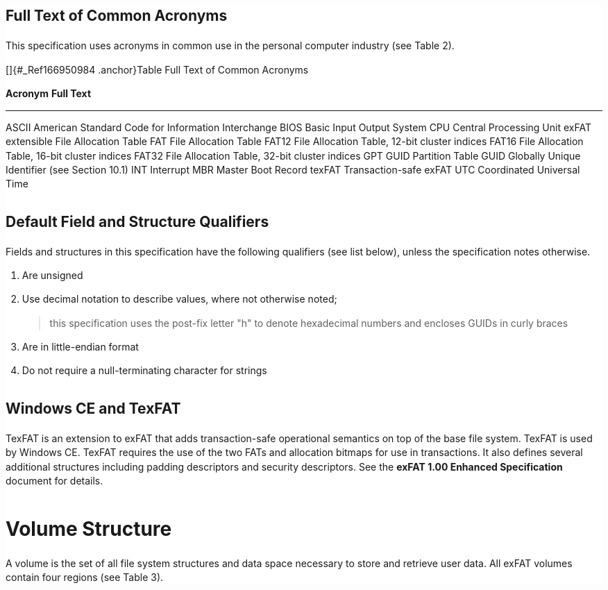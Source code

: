Full Text of Common Acronyms
----------------------------

This specification uses acronyms in common use in the personal computer
industry (see Table 2).

[]{#_Ref166950984 .anchor}Table Full Text of Common Acronyms

  **Acronym**   **Full Text**
  ------------- ----------------------------------------------------
  ASCII         American Standard Code for Information Interchange
  BIOS          Basic Input Output System
  CPU           Central Processing Unit
  exFAT         extensible File Allocation Table
  FAT           File Allocation Table
  FAT12         File Allocation Table, 12-bit cluster indices
  FAT16         File Allocation Table, 16-bit cluster indices
  FAT32         File Allocation Table, 32-bit cluster indices
  GPT           GUID Partition Table
  GUID          Globally Unique Identifier (see Section 10.1)
  INT           Interrupt
  MBR           Master Boot Record
  texFAT        Transaction-safe exFAT
  UTC           Coordinated Universal Time

Default Field and Structure Qualifiers
--------------------------------------

Fields and structures in this specification have the following
qualifiers (see list below), unless the specification notes otherwise.

1.  Are unsigned

2.  Use decimal notation to describe values, where not otherwise noted;
    > this specification uses the post-fix letter "h" to denote
    > hexadecimal numbers and encloses GUIDs in curly braces

3.  Are in little-endian format

4.  Do not require a null-terminating character for strings

Windows CE and TexFAT
---------------------

TexFAT is an extension to exFAT that adds transaction-safe operational
semantics on top of the base file system. TexFAT is used by Windows CE.
TexFAT requires the use of the two FATs and allocation bitmaps for use
in transactions. It also defines several additional structures including
padding descriptors and security descriptors. See the **exFAT 1.00
Enhanced Specification** document for details.

Volume Structure
================

A volume is the set of all file system structures and data space
necessary to store and retrieve user data. All exFAT volumes contain
four regions (see Table 3).
